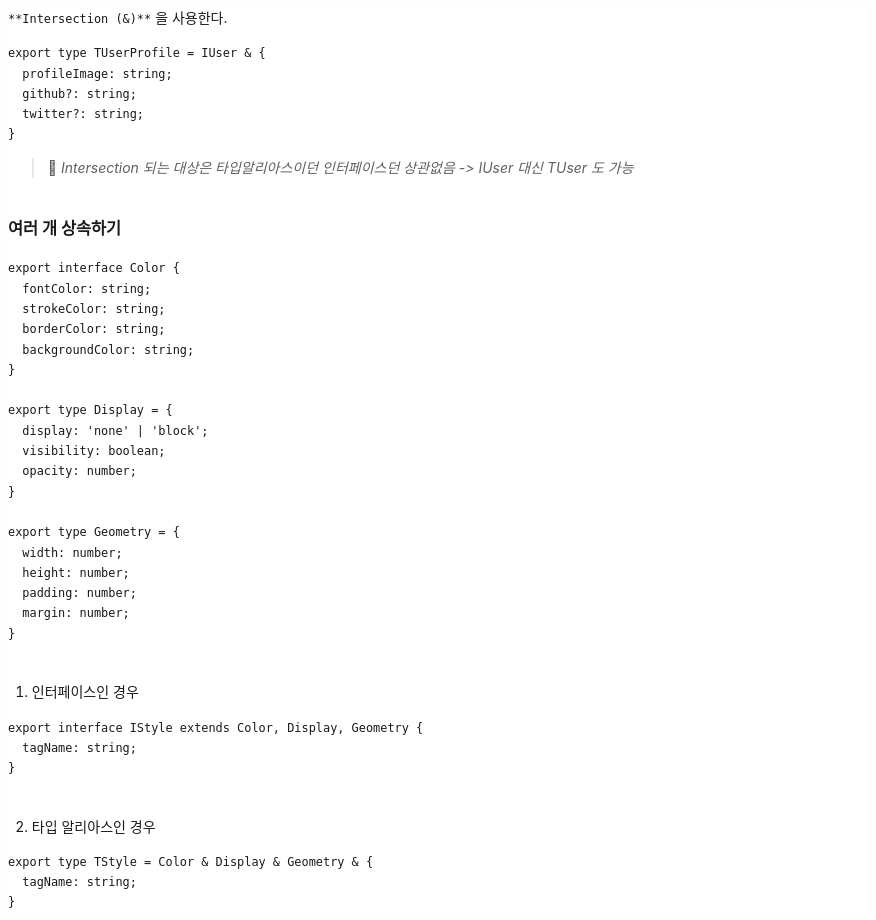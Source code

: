 `**Intersection (&)**` 을 사용한다.

```tsx
export type TUserProfile = IUser & {
  profileImage: string;
  github?: string;
  twitter?: string;
}
```

> 💬 *Intersection 되는 대상은 타입알리아스이던 인터페이스던 상관없음 -> IUser 대신 TUser 도 가능*

#

### 여러 개 상속하기

```tsx
export interface Color {
  fontColor: string;
  strokeColor: string;
  borderColor: string;
  backgroundColor: string;
}

export type Display = {
  display: 'none' | 'block';
  visibility: boolean;
  opacity: number;
}

export type Geometry = {
  width: number;
  height: number;
  padding: number;
  margin: number;
}
```  
#

1. 인터페이스인 경우

```tsx
export interface IStyle extends Color, Display, Geometry {
  tagName: string;
}
```  
#

2. 타입 알리아스인 경우

```tsx
export type TStyle = Color & Display & Geometry & {
  tagName: string;
}
```  
#
